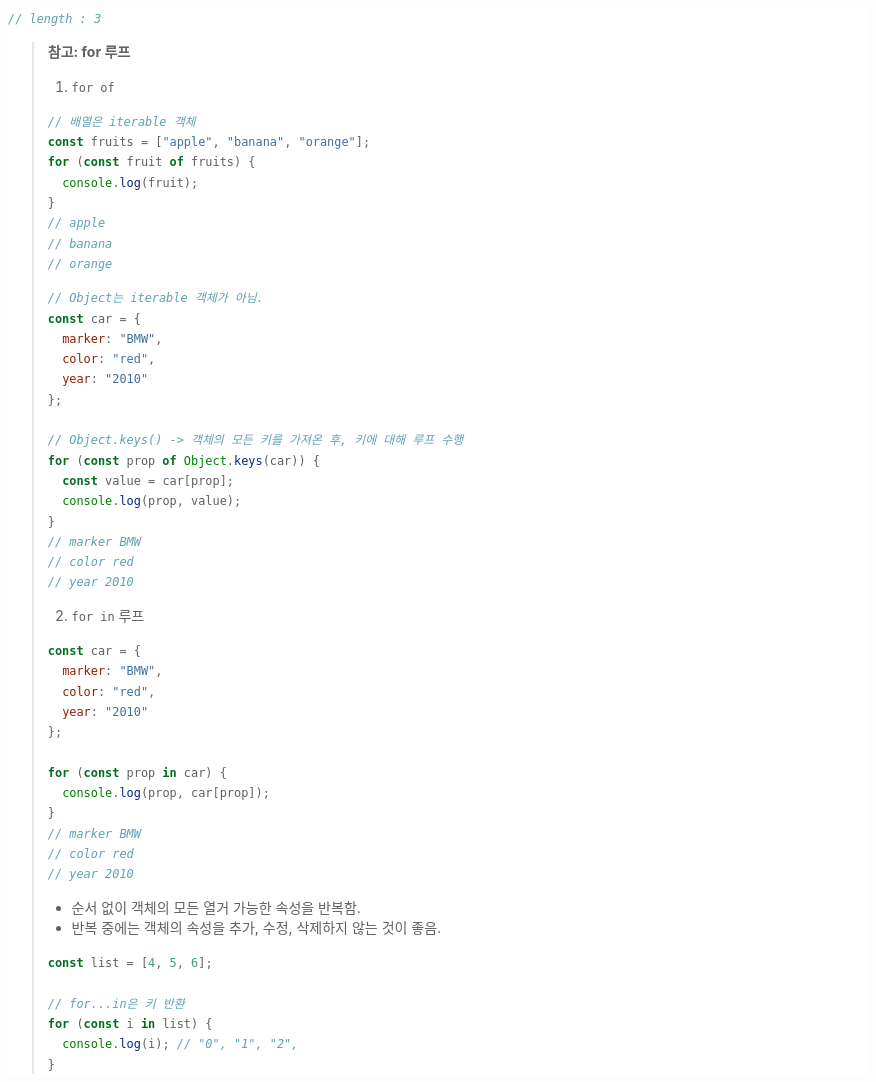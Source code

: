 ```js
// length : 3
```

> **참고: for 루프**
>
> 1. `for of`
>
> ```js
> // 배열은 iterable 객체
> const fruits = ["apple", "banana", "orange"];
> for (const fruit of fruits) {
>   console.log(fruit);
> }
> // apple
> // banana
> // orange
> ```
>
> ```js
> // Object는 iterable 객체가 아님.
> const car = {
>   marker: "BMW",
>   color: "red",
>   year: "2010"
> };
>
> // Object.keys() -> 객체의 모든 키를 가져온 후, 키에 대해 루프 수행
> for (const prop of Object.keys(car)) {
>   const value = car[prop];
>   console.log(prop, value);
> }
> // marker BMW
> // color red
> // year 2010
> ```
>
> 2. `for in` 루프
>
> ```js
> const car = {
>   marker: "BMW",
>   color: "red",
>   year: "2010"
> };
>
> for (const prop in car) {
>   console.log(prop, car[prop]);
> }
> // marker BMW
> // color red
> // year 2010
> ```
>
> - 순서 없이 객체의 모든 열거 가능한 속성을 반복함.
> - 반복 중에는 객체의 속성을 추가, 수정, 삭제하지 않는 것이 좋음.
>
> ```js
> const list = [4, 5, 6];
>
> // for...in은 키 반환
> for (const i in list) {
>   console.log(i); // "0", "1", "2",
> }

  [name]: "Alberto"
  [Symbol("Tom")]: "CEO",
  [Symbol("Mark")]: "CTO",
  [Symbol("Mark")]: "CIO"